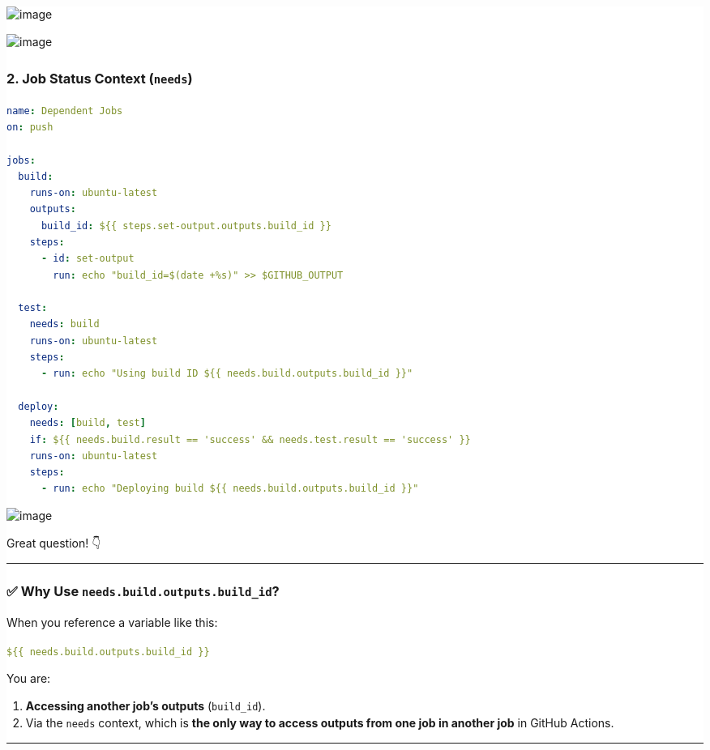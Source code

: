 ![image](https://github.com/user-attachments/assets/ea893f5b-f965-456a-b61d-744c2ed1e0f1)

![image](https://github.com/user-attachments/assets/659cae7d-47b2-40c1-8be3-30edc9b97d70)


### 2. Job Status Context (`needs`)

```yaml
name: Dependent Jobs
on: push

jobs:
  build:
    runs-on: ubuntu-latest
    outputs:
      build_id: ${{ steps.set-output.outputs.build_id }}
    steps:
      - id: set-output
        run: echo "build_id=$(date +%s)" >> $GITHUB_OUTPUT

  test:
    needs: build
    runs-on: ubuntu-latest
    steps:
      - run: echo "Using build ID ${{ needs.build.outputs.build_id }}"

  deploy:
    needs: [build, test]
    if: ${{ needs.build.result == 'success' && needs.test.result == 'success' }}
    runs-on: ubuntu-latest
    steps:
      - run: echo "Deploying build ${{ needs.build.outputs.build_id }}"
```

![image](https://github.com/user-attachments/assets/4a291649-b796-460d-995b-3f57c63c60cf)

Great question! 👇

---

### ✅ Why Use `needs.build.outputs.build_id`?

When you reference a variable like this:

```yaml
${{ needs.build.outputs.build_id }}
```

You are:

1. **Accessing another job’s outputs** (`build_id`).
2. Via the `needs` context, which is **the only way to access outputs from one job in another job** in GitHub Actions.

---